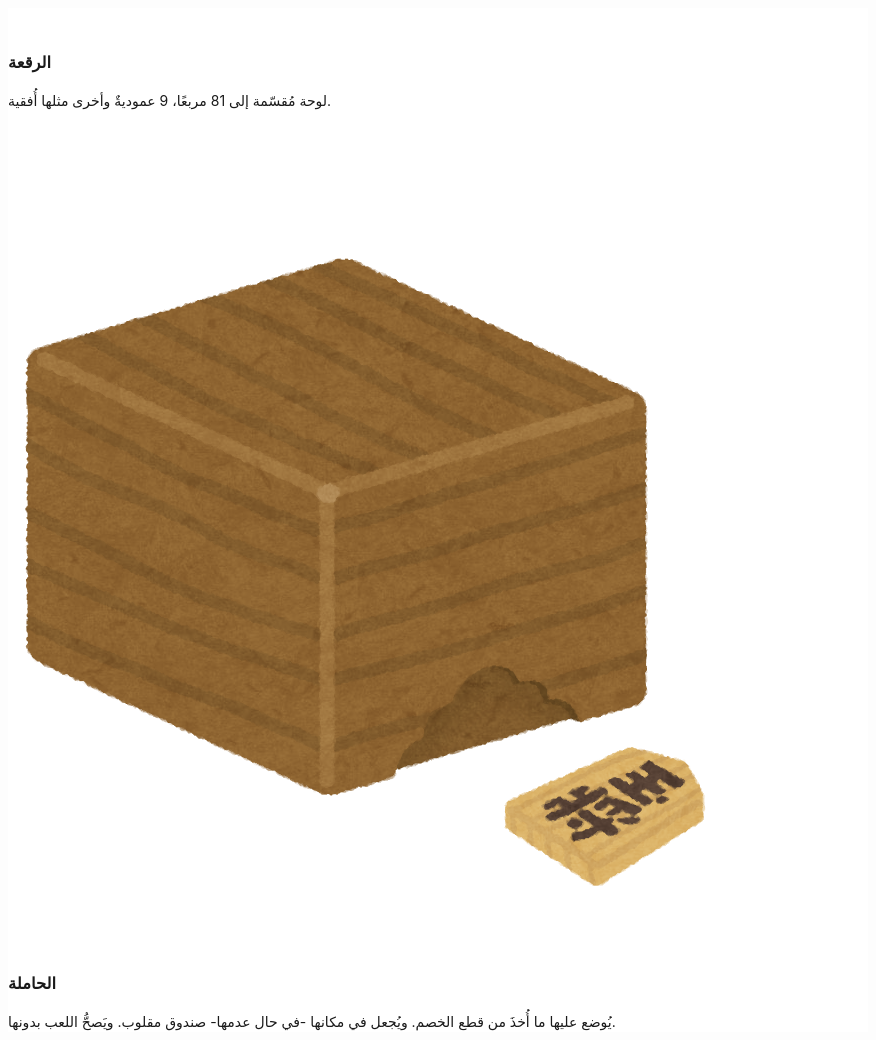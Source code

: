<p>&nbsp;</p>

### الرقعة

 لوحة مُقسّمة إلى 81 مربعًا، 9 عموديةٌ وأخرى مثلها أُفقية. 

<p>&nbsp;</p>
<p>&nbsp;</p>
<p>&nbsp;</p>

![الحاملة](syougi_komabako.png#start#transparent#no-hover)
### الحاملة

يُوضع عليها ما أُخذَ من قطع الخصم. ويُجعل في مكانها -في حال عدمها- صندوق مقلوب. ويَصحُّ اللعب بدونها.
